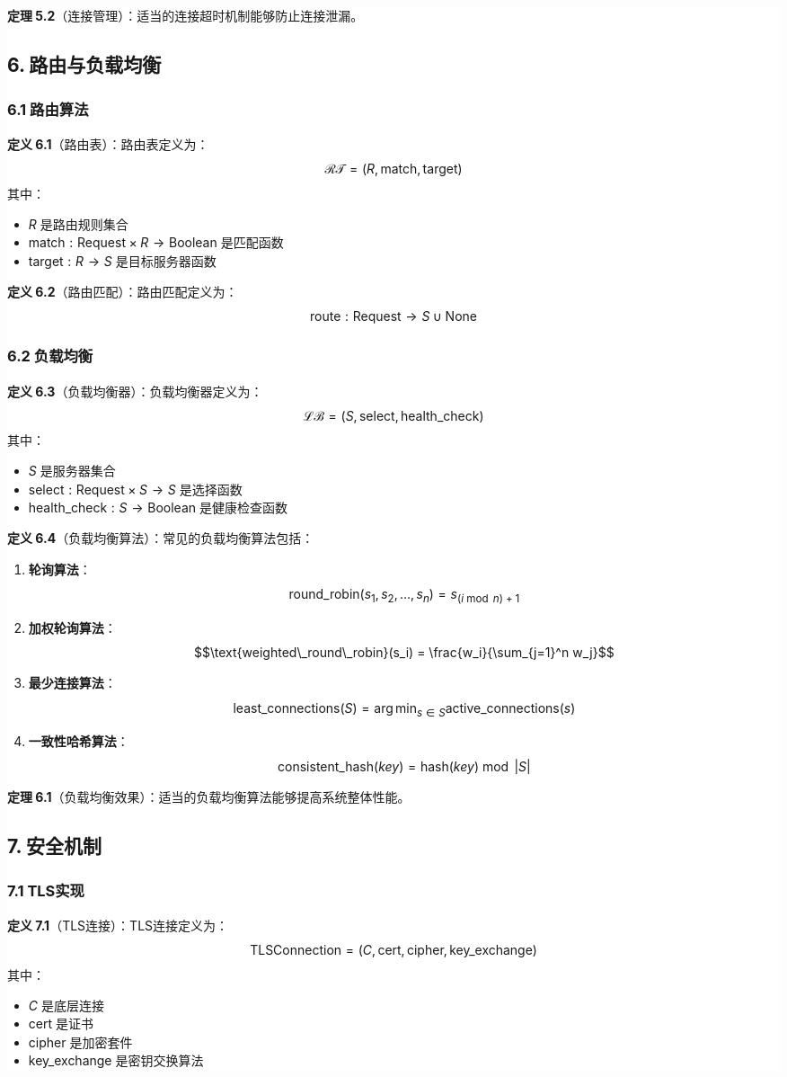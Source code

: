 **定理 5.2**（连接管理）：适当的连接超时机制能够防止连接泄漏。

## 6. 路由与负载均衡

### 6.1 路由算法

**定义 6.1**（路由表）：路由表定义为：
$$\mathcal{RT} = (R, \text{match}, \text{target})$$
其中：

- $R$ 是路由规则集合
- $\text{match}: \text{Request} \times R \rightarrow \text{Boolean}$ 是匹配函数
- $\text{target}: R \rightarrow S$ 是目标服务器函数

**定义 6.2**（路由匹配）：路由匹配定义为：
$$\text{route}: \text{Request} \rightarrow S \cup \text{None}$$

### 6.2 负载均衡

**定义 6.3**（负载均衡器）：负载均衡器定义为：
$$\mathcal{LB} = (S, \text{select}, \text{health\_check})$$
其中：

- $S$ 是服务器集合
- $\text{select}: \text{Request} \times S \rightarrow S$ 是选择函数
- $\text{health\_check}: S \rightarrow \text{Boolean}$ 是健康检查函数

**定义 6.4**（负载均衡算法）：常见的负载均衡算法包括：

1. **轮询算法**：
   $$\text{round\_robin}(s_1, s_2, \ldots, s_n) = s_{(i \bmod n) + 1}$$

2. **加权轮询算法**：
   $$\text{weighted\_round\_robin}(s_i) = \frac{w_i}{\sum_{j=1}^n w_j}$$

3. **最少连接算法**：
   $$\text{least\_connections}(S) = \arg\min_{s \in S} \text{active\_connections}(s)$$

4. **一致性哈希算法**：
   $$\text{consistent\_hash}(key) = \text{hash}(key) \bmod |S|$$

**定理 6.1**（负载均衡效果）：适当的负载均衡算法能够提高系统整体性能。

## 7. 安全机制

### 7.1 TLS实现

**定义 7.1**（TLS连接）：TLS连接定义为：
$$\text{TLSConnection} = (C, \text{cert}, \text{cipher}, \text{key\_exchange})$$
其中：

- $C$ 是底层连接
- $\text{cert}$ 是证书
- $\text{cipher}$ 是加密套件
- $\text{key\_exchange}$ 是密钥交换算法
